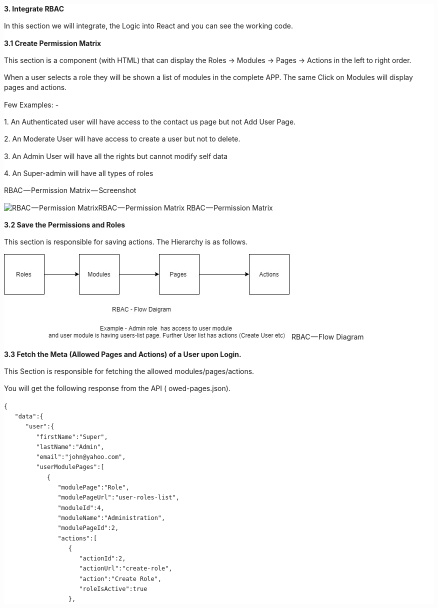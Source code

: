 **3\. Integrate RBAC**

In this section we will integrate, the Logic into React and you can see the working code.

**3.1 Create Permission Matrix**

This section is a component (with HTML) that can display the Roles → Modules → Pages → Actions in the left to right order.

When a user selects a role they will be shown a list of modules in the complete APP. The same Click on Modules will display pages and actions.

Few Examples: -

1\. An Authenticated user will have access to the contact us page but not Add User Page.

2\. An Moderate User will have access to create a user but not to delete.

3\. An Admin User will have all the rights but cannot modify self data

4\. An Super-admin will have all types of roles

RBAC — Permission Matrix — Screenshot

![RBAC — Permission MatrixRBAC — Permission Matrix](https://cdn-images-1.medium.com/max/800/1*BDNvyDOFBmbygzuzSZLJMQ.png)
RBAC — Permission Matrix

**3.2 Save the Permissions and Roles**

This section is responsible for saving actions. The Hierarchy is as follows.

![RBAC — Flow Diagram](img\1__9T6grgxd3oTW5Xoky0Bd5w.jpeg)
RBAC — Flow Diagram

**3.3 Fetch the Meta (Allowed Pages and Actions) of a User upon Login.**

This Section is responsible for fetching the allowed modules/pages/actions.

You will get the following response from the API (
owed-pages.json).
```
{
   "data":{
      "user":{
         "firstName":"Super",
         "lastName":"Admin",
         "email":"john@yahoo.com",
         "userModulePages":[
            {
               "modulePage":"Role",
               "modulePageUrl":"user-roles-list",
               "moduleId":4,
               "moduleName":"Administration",
               "modulePageId":2,
               "actions":[
                  {
                     "actionId":2,
                     "actionUrl":"create-role",
                     "action":"Create Role",
                     "roleIsActive":true
                  },
```